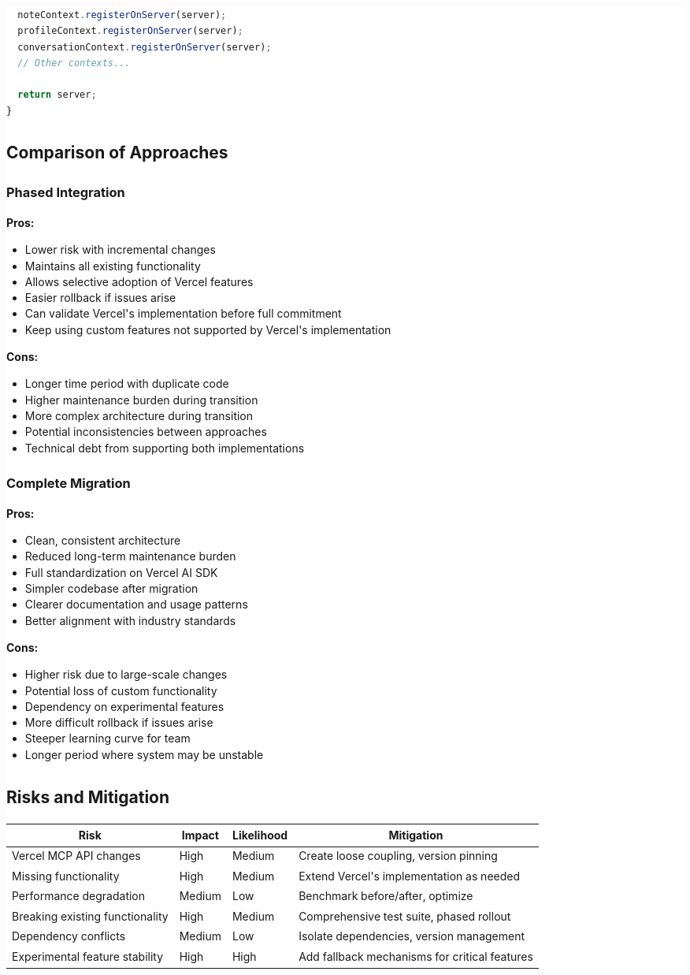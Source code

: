 ```typescript
  noteContext.registerOnServer(server);
  profileContext.registerOnServer(server);
  conversationContext.registerOnServer(server);
  // Other contexts...
  
  return server;
}
```

## Comparison of Approaches

### Phased Integration

**Pros:**
- Lower risk with incremental changes
- Maintains all existing functionality
- Allows selective adoption of Vercel features
- Easier rollback if issues arise
- Can validate Vercel's implementation before full commitment
- Keep using custom features not supported by Vercel's implementation

**Cons:**
- Longer time period with duplicate code
- Higher maintenance burden during transition
- More complex architecture during transition
- Potential inconsistencies between approaches
- Technical debt from supporting both implementations

### Complete Migration

**Pros:**
- Clean, consistent architecture
- Reduced long-term maintenance burden
- Full standardization on Vercel AI SDK
- Simpler codebase after migration
- Clearer documentation and usage patterns
- Better alignment with industry standards

**Cons:**
- Higher risk due to large-scale changes
- Potential loss of custom functionality
- Dependency on experimental features
- More difficult rollback if issues arise
- Steeper learning curve for team
- Longer period where system may be unstable

## Risks and Mitigation

| Risk | Impact | Likelihood | Mitigation |
|------|--------|------------|------------|
| Vercel MCP API changes | High | Medium | Create loose coupling, version pinning |
| Missing functionality | High | Medium | Extend Vercel's implementation as needed |
| Performance degradation | Medium | Low | Benchmark before/after, optimize |
| Breaking existing functionality | High | Medium | Comprehensive test suite, phased rollout |
| Dependency conflicts | Medium | Low | Isolate dependencies, version management |
| Experimental feature stability | High | High | Add fallback mechanisms for critical features |
